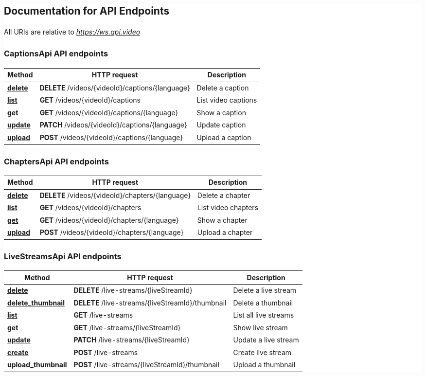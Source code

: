 ```python
```

## Documentation for API Endpoints

All URIs are relative to *https://ws.api.video*


### CaptionsApi API endpoints


Method | HTTP request | Description
------------- | ------------- | -------------
[**delete**](https://github.com/apivideo/python-api-client/blob/master/docs/CaptionsApi.md#delete) | **DELETE** /videos/{videoId}/captions/{language} | Delete a caption
[**list**](https://github.com/apivideo/python-api-client/blob/master/docs/CaptionsApi.md#list) | **GET** /videos/{videoId}/captions | List video captions
[**get**](https://github.com/apivideo/python-api-client/blob/master/docs/CaptionsApi.md#get) | **GET** /videos/{videoId}/captions/{language} | Show a caption
[**update**](https://github.com/apivideo/python-api-client/blob/master/docs/CaptionsApi.md#update) | **PATCH** /videos/{videoId}/captions/{language} | Update caption
[**upload**](https://github.com/apivideo/python-api-client/blob/master/docs/CaptionsApi.md#upload) | **POST** /videos/{videoId}/captions/{language} | Upload a caption


### ChaptersApi API endpoints


Method | HTTP request | Description
------------- | ------------- | -------------
[**delete**](https://github.com/apivideo/python-api-client/blob/master/docs/ChaptersApi.md#delete) | **DELETE** /videos/{videoId}/chapters/{language} | Delete a chapter
[**list**](https://github.com/apivideo/python-api-client/blob/master/docs/ChaptersApi.md#list) | **GET** /videos/{videoId}/chapters | List video chapters
[**get**](https://github.com/apivideo/python-api-client/blob/master/docs/ChaptersApi.md#get) | **GET** /videos/{videoId}/chapters/{language} | Show a chapter
[**upload**](https://github.com/apivideo/python-api-client/blob/master/docs/ChaptersApi.md#upload) | **POST** /videos/{videoId}/chapters/{language} | Upload a chapter


### LiveStreamsApi API endpoints


Method | HTTP request | Description
------------- | ------------- | -------------
[**delete**](https://github.com/apivideo/python-api-client/blob/master/docs/LiveStreamsApi.md#delete) | **DELETE** /live-streams/{liveStreamId} | Delete a live stream
[**delete_thumbnail**](https://github.com/apivideo/python-api-client/blob/master/docs/LiveStreamsApi.md#delete_thumbnail) | **DELETE** /live-streams/{liveStreamId}/thumbnail | Delete a thumbnail
[**list**](https://github.com/apivideo/python-api-client/blob/master/docs/LiveStreamsApi.md#list) | **GET** /live-streams | List all live streams
[**get**](https://github.com/apivideo/python-api-client/blob/master/docs/LiveStreamsApi.md#get) | **GET** /live-streams/{liveStreamId} | Show live stream
[**update**](https://github.com/apivideo/python-api-client/blob/master/docs/LiveStreamsApi.md#update) | **PATCH** /live-streams/{liveStreamId} | Update a live stream
[**create**](https://github.com/apivideo/python-api-client/blob/master/docs/LiveStreamsApi.md#create) | **POST** /live-streams | Create live stream
[**upload_thumbnail**](https://github.com/apivideo/python-api-client/blob/master/docs/LiveStreamsApi.md#upload_thumbnail) | **POST** /live-streams/{liveStreamId}/thumbnail | Upload a thumbnail
